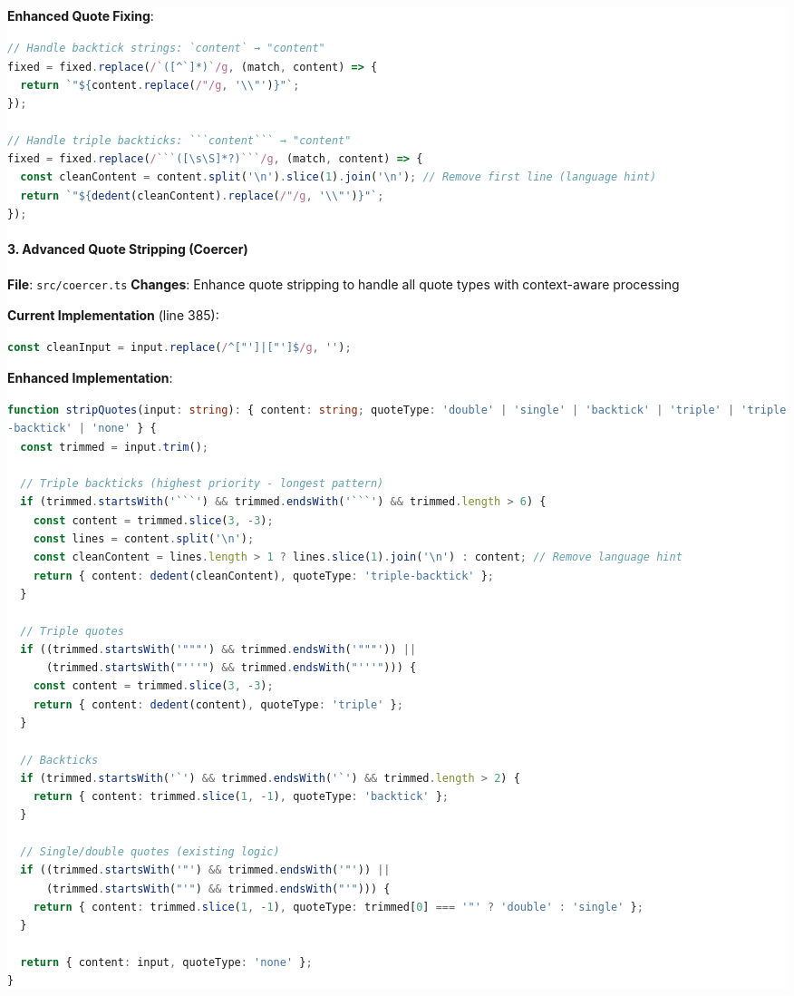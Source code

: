 **Enhanced Quote Fixing**:
```typescript
// Handle backtick strings: `content` → "content"
fixed = fixed.replace(/`([^`]*)`/g, (match, content) => {
  return `"${content.replace(/"/g, '\\"')}"`;
});

// Handle triple backticks: ```content``` → "content"
fixed = fixed.replace(/```([\s\S]*?)```/g, (match, content) => {
  const cleanContent = content.split('\n').slice(1).join('\n'); // Remove first line (language hint)
  return `"${dedent(cleanContent).replace(/"/g, '\\"')}"`;
});
```

#### 3. Advanced Quote Stripping (Coercer)
**File**: `src/coercer.ts`
**Changes**: Enhance quote stripping to handle all quote types with context-aware processing

**Current Implementation** (line 385):
```typescript
const cleanInput = input.replace(/^["']|["']$/g, '');
```

**Enhanced Implementation**:
```typescript
function stripQuotes(input: string): { content: string; quoteType: 'double' | 'single' | 'backtick' | 'triple' | 'triple-backtick' | 'none' } {
  const trimmed = input.trim();
  
  // Triple backticks (highest priority - longest pattern)
  if (trimmed.startsWith('```') && trimmed.endsWith('```') && trimmed.length > 6) {
    const content = trimmed.slice(3, -3);
    const lines = content.split('\n');
    const cleanContent = lines.length > 1 ? lines.slice(1).join('\n') : content; // Remove language hint
    return { content: dedent(cleanContent), quoteType: 'triple-backtick' };
  }
  
  // Triple quotes
  if ((trimmed.startsWith('"""') && trimmed.endsWith('"""')) || 
      (trimmed.startsWith("'''") && trimmed.endsWith("'''"))) {
    const content = trimmed.slice(3, -3);
    return { content: dedent(content), quoteType: 'triple' };
  }
  
  // Backticks
  if (trimmed.startsWith('`') && trimmed.endsWith('`') && trimmed.length > 2) {
    return { content: trimmed.slice(1, -1), quoteType: 'backtick' };
  }
  
  // Single/double quotes (existing logic)
  if ((trimmed.startsWith('"') && trimmed.endsWith('"')) ||
      (trimmed.startsWith("'") && trimmed.endsWith("'"))) {
    return { content: trimmed.slice(1, -1), quoteType: trimmed[0] === '"' ? 'double' : 'single' };
  }
  
  return { content: input, quoteType: 'none' };
}
```

